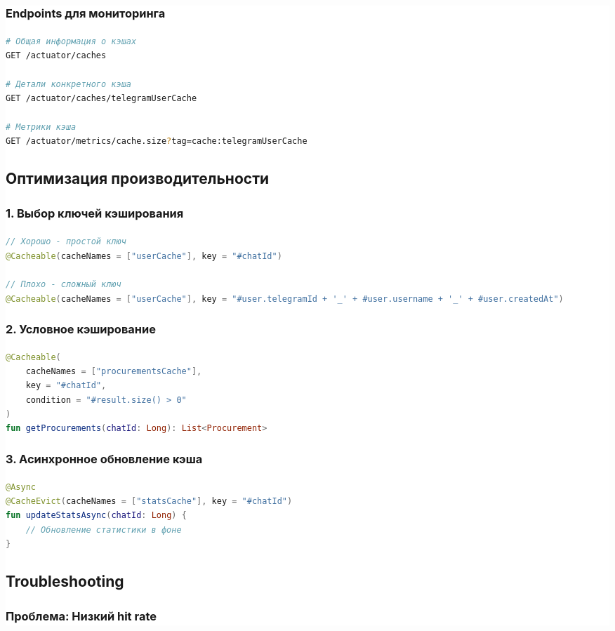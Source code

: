 
### Endpoints для мониторинга

```bash
# Общая информация о кэшах
GET /actuator/caches

# Детали конкретного кэша
GET /actuator/caches/telegramUserCache

# Метрики кэша
GET /actuator/metrics/cache.size?tag=cache:telegramUserCache
```

## Оптимизация производительности

### 1. Выбор ключей кэширования

```kotlin
// Хорошо - простой ключ
@Cacheable(cacheNames = ["userCache"], key = "#chatId")

// Плохо - сложный ключ
@Cacheable(cacheNames = ["userCache"], key = "#user.telegramId + '_' + #user.username + '_' + #user.createdAt")
```

### 2. Условное кэширование

```kotlin
@Cacheable(
    cacheNames = ["procurementsCache"], 
    key = "#chatId",
    condition = "#result.size() > 0"
)
fun getProcurements(chatId: Long): List<Procurement>
```

### 3. Асинхронное обновление кэша

```kotlin
@Async
@CacheEvict(cacheNames = ["statsCache"], key = "#chatId")
fun updateStatsAsync(chatId: Long) {
    // Обновление статистики в фоне
}
```

## Troubleshooting

### Проблема: Низкий hit rate

